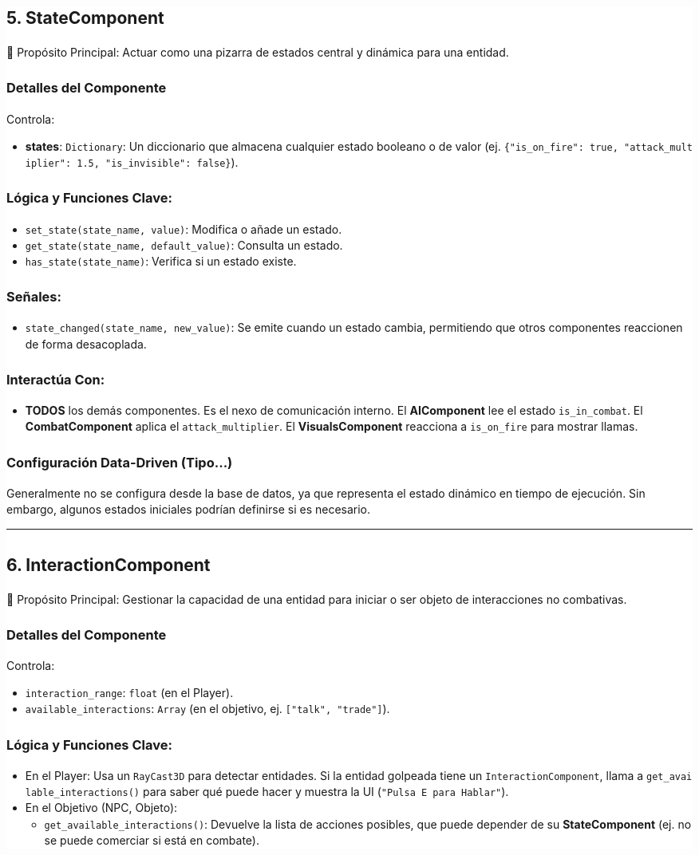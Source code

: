 
## 5. StateComponent
🎯 Propósito Principal: Actuar como una pizarra de estados central y dinámica para una entidad.

### Detalles del Componente
Controla:

* **states**: `Dictionary`: Un diccionario que almacena cualquier estado booleano o de valor (ej. `{"is_on_fire": true, "attack_multiplier": 1.5, "is_invisible": false}`).

### Lógica y Funciones Clave:

* `set_state(state_name, value)`: Modifica o añade un estado.
* `get_state(state_name, default_value)`: Consulta un estado.
* `has_state(state_name)`: Verifica si un estado existe.

### Señales:

* `state_changed(state_name, new_value)`: Se emite cuando un estado cambia, permitiendo que otros componentes reaccionen de forma desacoplada.

### Interactúa Con:

* **TODOS** los demás componentes. Es el nexo de comunicación interno. El **AIComponent** lee el estado `is_in_combat`. El **CombatComponent** aplica el `attack_multiplier`. El **VisualsComponent** reacciona a `is_on_fire` para mostrar llamas.

### Configuración Data-Driven (Tipo...)
Generalmente no se configura desde la base de datos, ya que representa el estado dinámico en tiempo de ejecución. Sin embargo, algunos estados iniciales podrían definirse si es necesario.

---

## 6. InteractionComponent
🎯 Propósito Principal: Gestionar la capacidad de una entidad para iniciar o ser objeto de interacciones no combativas.

### Detalles del Componente
Controla:

* `interaction_range`: `float` (en el Player).
* `available_interactions`: `Array` (en el objetivo, ej. `["talk", "trade"]`).

### Lógica y Funciones Clave:

* En el Player: Usa un `RayCast3D` para detectar entidades. Si la entidad golpeada tiene un `InteractionComponent`, llama a `get_available_interactions()` para saber qué puede hacer y muestra la UI (`"Pulsa E para Hablar"`).
* En el Objetivo (NPC, Objeto):
    * `get_available_interactions()`: Devuelve la lista de acciones posibles, que puede depender de su **StateComponent** (ej. no se puede comerciar si está en combate).
